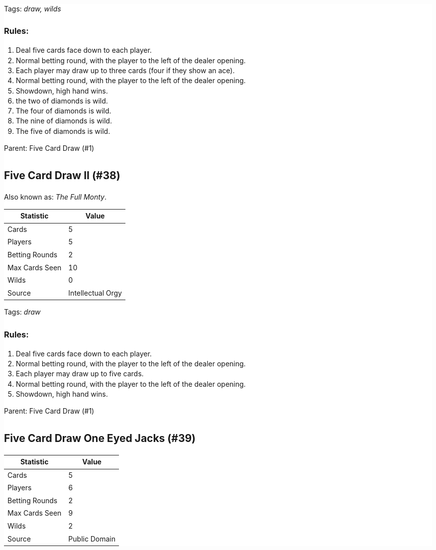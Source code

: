 Tags: *draw, wilds*
### Rules:
1. Deal five cards face down to each player.
2. Normal betting round, with the player to the left of the dealer opening.
3. Each player may draw up to three cards (four if they show an ace).
4. Normal betting round, with the player to the left of the dealer opening.
5. Showdown, high hand wins.
6. the two of diamonds is wild.
7. The four of diamonds is wild.
8. The nine of diamonds is wild.
9. The five of diamonds is wild.

Parent: Five Card Draw (#1)


## Five Card Draw II (#38)
Also known as: *The Full Monty*.

|Statistic|Value|
|---------|-----|
|Cards|5|
|Players|5|
|Betting Rounds|2|
|Max Cards Seen|10|
|Wilds|0|
|Source|Intellectual Orgy|

Tags: *draw*
### Rules:
1. Deal five cards face down to each player.
2. Normal betting round, with the player to the left of the dealer opening.
3. Each player may draw up to five cards.
4. Normal betting round, with the player to the left of the dealer opening.
5. Showdown, high hand wins.

Parent: Five Card Draw (#1)


## Five Card Draw One Eyed Jacks (#39)

|Statistic|Value|
|---------|-----|
|Cards|5|
|Players|6|
|Betting Rounds|2|
|Max Cards Seen|9|
|Wilds|2|
|Source|Public Domain|
